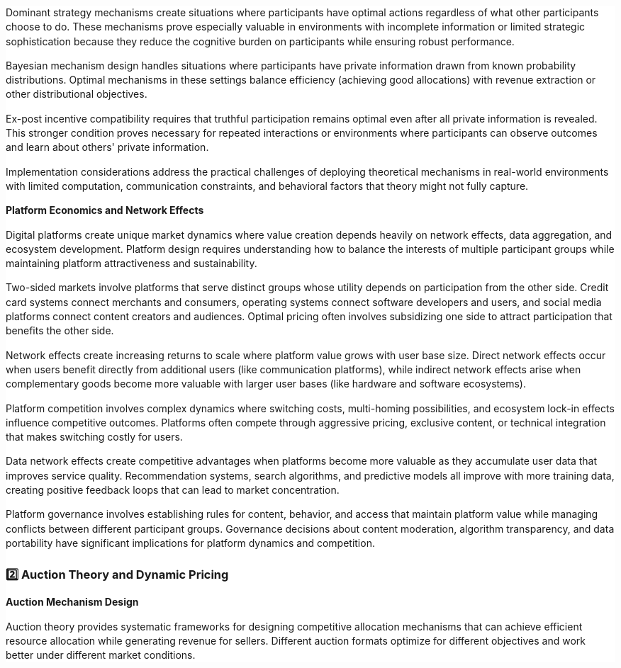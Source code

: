 Dominant strategy mechanisms create situations where participants have optimal actions regardless of what other participants choose to do. These mechanisms prove especially valuable in environments with incomplete information or limited strategic sophistication because they reduce the cognitive burden on participants while ensuring robust performance.

Bayesian mechanism design handles situations where participants have private information drawn from known probability distributions. Optimal mechanisms in these settings balance efficiency (achieving good allocations) with revenue extraction or other distributional objectives.

Ex-post incentive compatibility requires that truthful participation remains optimal even after all private information is revealed. This stronger condition proves necessary for repeated interactions or environments where participants can observe outcomes and learn about others' private information.

Implementation considerations address the practical challenges of deploying theoretical mechanisms in real-world environments with limited computation, communication constraints, and behavioral factors that theory might not fully capture.

**Platform Economics and Network Effects**

Digital platforms create unique market dynamics where value creation depends heavily on network effects, data aggregation, and ecosystem development. Platform design requires understanding how to balance the interests of multiple participant groups while maintaining platform attractiveness and sustainability.

Two-sided markets involve platforms that serve distinct groups whose utility depends on participation from the other side. Credit card systems connect merchants and consumers, operating systems connect software developers and users, and social media platforms connect content creators and audiences. Optimal pricing often involves subsidizing one side to attract participation that benefits the other side.

Network effects create increasing returns to scale where platform value grows with user base size. Direct network effects occur when users benefit directly from additional users (like communication platforms), while indirect network effects arise when complementary goods become more valuable with larger user bases (like hardware and software ecosystems).

Platform competition involves complex dynamics where switching costs, multi-homing possibilities, and ecosystem lock-in effects influence competitive outcomes. Platforms often compete through aggressive pricing, exclusive content, or technical integration that makes switching costly for users.

Data network effects create competitive advantages when platforms become more valuable as they accumulate user data that improves service quality. Recommendation systems, search algorithms, and predictive models all improve with more training data, creating positive feedback loops that can lead to market concentration.

Platform governance involves establishing rules for content, behavior, and access that maintain platform value while managing conflicts between different participant groups. Governance decisions about content moderation, algorithm transparency, and data portability have significant implications for platform dynamics and competition.

### **2️⃣ Auction Theory and Dynamic Pricing**

**Auction Mechanism Design**

Auction theory provides systematic frameworks for designing competitive allocation mechanisms that can achieve efficient resource allocation while generating revenue for sellers. Different auction formats optimize for different objectives and work better under different market conditions.
